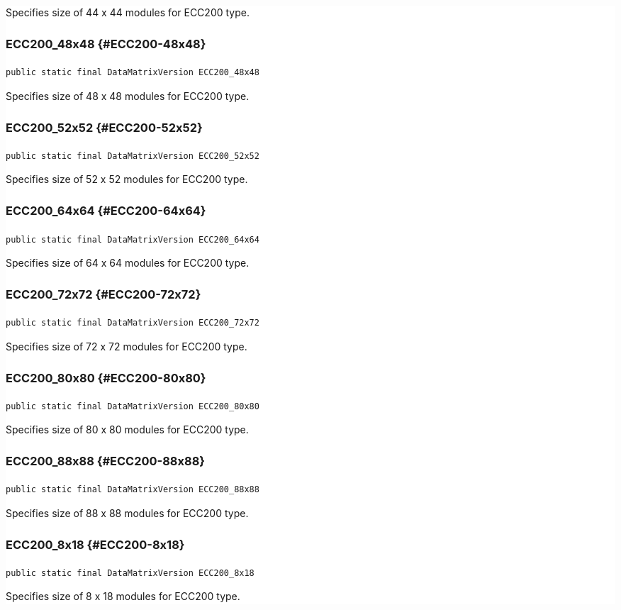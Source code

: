 
Specifies size of 44 x 44 modules for ECC200 type.

### ECC200_48x48 {#ECC200-48x48}
```
public static final DataMatrixVersion ECC200_48x48
```


Specifies size of 48 x 48 modules for ECC200 type.

### ECC200_52x52 {#ECC200-52x52}
```
public static final DataMatrixVersion ECC200_52x52
```


Specifies size of 52 x 52 modules for ECC200 type.

### ECC200_64x64 {#ECC200-64x64}
```
public static final DataMatrixVersion ECC200_64x64
```


Specifies size of 64 x 64 modules for ECC200 type.

### ECC200_72x72 {#ECC200-72x72}
```
public static final DataMatrixVersion ECC200_72x72
```


Specifies size of 72 x 72 modules for ECC200 type.

### ECC200_80x80 {#ECC200-80x80}
```
public static final DataMatrixVersion ECC200_80x80
```


Specifies size of 80 x 80 modules for ECC200 type.

### ECC200_88x88 {#ECC200-88x88}
```
public static final DataMatrixVersion ECC200_88x88
```


Specifies size of 88 x 88 modules for ECC200 type.

### ECC200_8x18 {#ECC200-8x18}
```
public static final DataMatrixVersion ECC200_8x18
```


Specifies size of 8 x 18 modules for ECC200 type.

